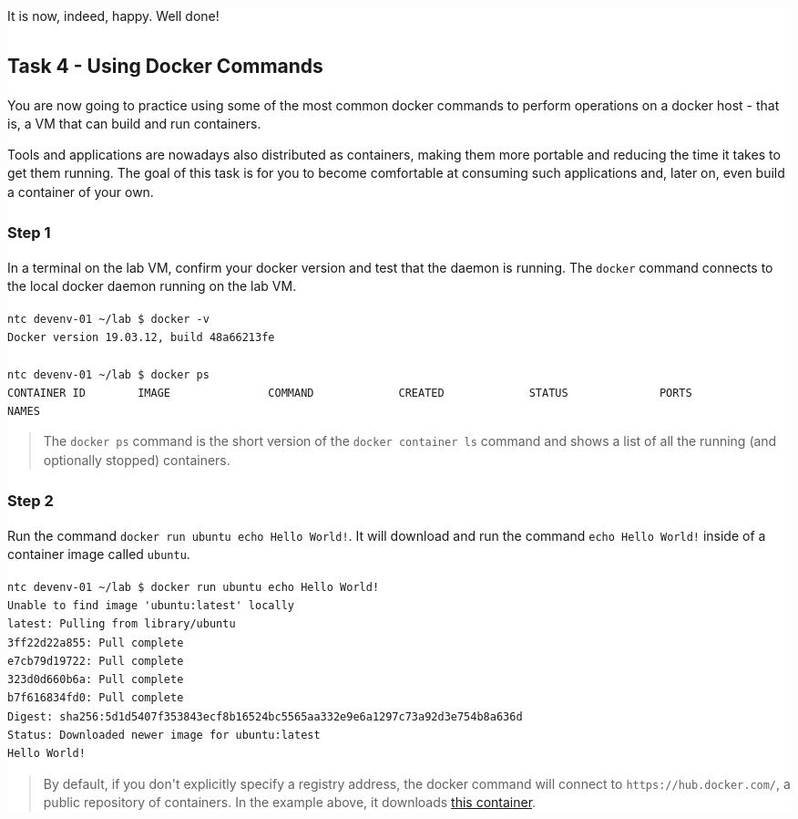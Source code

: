 It is now, indeed, happy. Well done!









## Task 4 - Using Docker Commands

You are now going to practice using some of the most common docker commands to perform operations on a docker host - that is, a VM that can build and run containers.

Tools and applications are nowadays also distributed as containers, making them more portable and reducing the time it takes to get them running. The goal of this task is for you to become comfortable at consuming such applications and, later on, even build a container of your own.


### Step 1

In a terminal on the lab VM, confirm your docker version and test that the daemon is running. The `docker` command connects to the local docker daemon running on the lab VM.

```
ntc devenv-01 ~/lab $ docker -v
Docker version 19.03.12, build 48a66213fe

ntc devenv-01 ~/lab $ docker ps
CONTAINER ID        IMAGE               COMMAND             CREATED             STATUS              PORTS               NAMES
```

> The `docker ps` command is the short version of the `docker container ls` command and shows a list of all the running (and optionally stopped) containers.


### Step 2

Run the command `docker run ubuntu echo Hello World!`. It will download and run the command `echo Hello World!` inside of a container image called `ubuntu`.

```
ntc devenv-01 ~/lab $ docker run ubuntu echo Hello World!
Unable to find image 'ubuntu:latest' locally
latest: Pulling from library/ubuntu
3ff22d22a855: Pull complete 
e7cb79d19722: Pull complete 
323d0d660b6a: Pull complete 
b7f616834fd0: Pull complete 
Digest: sha256:5d1d5407f353843ecf8b16524bc5565aa332e9e6a1297c73a92d3e754b8a636d
Status: Downloaded newer image for ubuntu:latest
Hello World!
```

> By default, if you don't explicitly specify a registry address, the docker command will connect to `https://hub.docker.com/`, a public repository of containers. In the example above, it downloads [this container](https://hub.docker.com/_/ubuntu).

